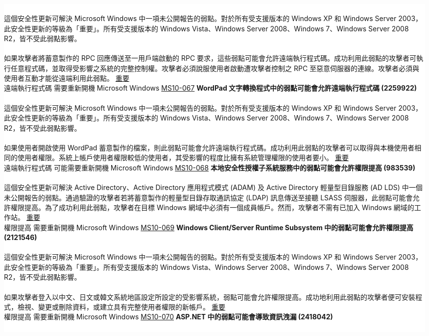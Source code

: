 <br />
這個安全性更新可解決 Microsoft Windows 中一項未公開報告的弱點。對於所有受支援版本的 Windows XP 和 Windows Server 2003，此安全性更新的等級為「重要」。所有受支援版本的 Windows Vista、Windows Server 2008、Windows 7、Windows Server 2008 R2，皆不受此弱點影響。<br />
<br />
如果攻擊者將蓄意製作的 RPC 回應傳送至一用戶端啟動的 RPC 要求，這些弱點可能會允許遠端執行程式碼。成功利用此弱點的攻擊者可執行任意程式碼，並取得受影響之系統的完整控制權。攻擊者必須說服使用者啟動遭攻擊者控制之 RPC 至惡意伺服器的連線。攻擊者必須與使用者互動才能從遠端利用此弱點。</td>
<td style="border:1px solid black;"><a href="http://go.microsoft.com/fwlink/?linkid=21140">重要</a><br />
遠端執行程式碼</td>
<td style="border:1px solid black;">需要重新開機</td>
<td style="border:1px solid black;">Microsoft Windows</td>
</tr>
<tr class="odd">
<td style="border:1px solid black;"><a href="http://go.microsoft.com/fwlink/?linkid=197102">MS10-067</a></td>
<td style="border:1px solid black;"><strong>WordPad 文字轉換程式中的弱點可能會允許遠端執行程式碼 (2259922)</strong><br />
<br />
這個安全性更新可解決 Microsoft Windows 中一項未公開報告的弱點。對於所有受支援版本的 Windows XP 和 Windows Server 2003，此安全性更新的等級為「重要」。所有受支援版本的 Windows Vista、Windows Server 2008、Windows 7、Windows Server 2008 R2，皆不受此弱點影響。<br />
<br />
如果使用者開啟使用 WordPad 蓄意製作的檔案，則此弱點可能會允許遠端執行程式碼。成功利用此弱點的攻擊者可以取得與本機使用者相同的使用者權限。系統上帳戶使用者權限較低的使用者，其受影響的程度比擁有系統管理權限的使用者要小。</td>
<td style="border:1px solid black;"><a href="http://go.microsoft.com/fwlink/?linkid=21140">重要</a><br />
遠端執行程式碼</td>
<td style="border:1px solid black;">可能需要重新開機</td>
<td style="border:1px solid black;">Microsoft Windows</td>
</tr>
<tr class="even">
<td style="border:1px solid black;"><a href="http://go.microsoft.com/fwlink/?linkid=190509">MS10-068</a></td>
<td style="border:1px solid black;"><strong>本地安全性授權子系統服務中的弱點可能會允許權限提高 (983539)</strong><br />
<br />
這個安全性更新可解決 Active Directory、Active Directory 應用程式模式 (ADAM) 及 Active Directory 輕量型目錄服務 (AD LDS) 中一個未公開報告的弱點。通過驗證的攻擊者若將蓄意製作的輕量型目錄存取通訊協定 (LDAP) 訊息傳送至接聽 LSASS 伺服器，此弱點可能會允許權限提高。為了成功利用此弱點，攻擊者在目標 Windows 網域中必須有一個成員帳戶。然而，攻擊者不需有已加入 Windows 網域的工作站。</td>
<td style="border:1px solid black;"><a href="http://go.microsoft.com/fwlink/?linkid=21140">重要</a><br />
權限提高</td>
<td style="border:1px solid black;">需要重新開機</td>
<td style="border:1px solid black;">Microsoft Windows</td>
</tr>
<tr class="odd">
<td style="border:1px solid black;"><a href="http://go.microsoft.com/fwlink/?linkid=197093">MS10-069</a></td>
<td style="border:1px solid black;"><strong>Windows Client/Server Runtime Subsystem 中的弱點可能會允許權限提高 (2121546)</strong><br />
<br />
這個安全性更新可解決 Microsoft Windows 中一項未公開報告的弱點。對於所有受支援版本的 Windows XP 和 Windows Server 2003，此安全性更新的等級為「重要」。所有受支援版本的 Windows Vista、Windows Server 2008、Windows 7、Windows Server 2008 R2，皆不受此弱點影響。<br />
<br />
如果攻擊者登入以中文、日文或韓文系統地區設定所設定的受影響系統，弱點可能會允許權限提高。成功地利用此弱點的攻擊者便可安裝程式，檢視、變更或刪除資料，或建立具有完整使用者權限的新帳戶。</td>
<td style="border:1px solid black;"><a href="http://go.microsoft.com/fwlink/?linkid=21140">重要</a><br />
權限提高</td>
<td style="border:1px solid black;">需要重新開機</td>
<td style="border:1px solid black;">Microsoft Windows</td>
</tr>
<tr class="even">
<td style="border:1px solid black;"><a href="http://go.microsoft.com/fwlink/?linkid=202409">MS10-070</a></td>
<td style="border:1px solid black;"><strong>ASP.NET 中的弱點可能會導致資訊洩漏 (2418042)</strong><br />
<br />